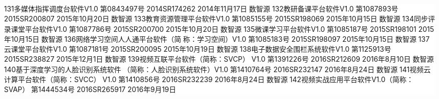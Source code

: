 131多媒体指挥调度台软件V1.0
第0843497号
2014SR174262
2014年11月17日
数智源
132教研备课平台软件V1.0
第1087893号
2015SR200807
2015年10月20日
数智源
133教育资源管理平台软件V1.0
第1085155号
2015SR198069
2015年10月15日
数智源
134同步评录课堂平台软件V1.0
第1087786号
2015SR200700
2015年10月20日
数智源
135微课学习平台软件V1.0
第1085187号
2015SR198101
2015年10月15日
数智源
136网络学习空间人人通平台软件（简
称：学习空间）V1.0
第1085183号
2015SR198097
2015年10月15日
数智源
137云课堂平台软件V1.0
第1087181号
2015SR200095
2015年10月19日
数智源
138电子数据安全围栏系统软件V1.0
第1125913号
2015SR238827
2015年12月1日
数智源
139视频互联平台软件（简称：SVCP）
V1.0
第1391226号
2016SR212609
2016年8月10日
数智源
140基于深度学习的人脸识别系统软件
（简称：人脸识别系统软件）V1.0
第1410764号
2016SR232147
2016年8月24日
数智源
141视频云计算平台软件（简称：SVCC）
V1.0
第1410856号
2016SR232239
2016年8月24日
数智源
142视频实战应用平台软件V1.0（简称：
SVAP）
第1444534号
2016SR265917
2016年9月19日